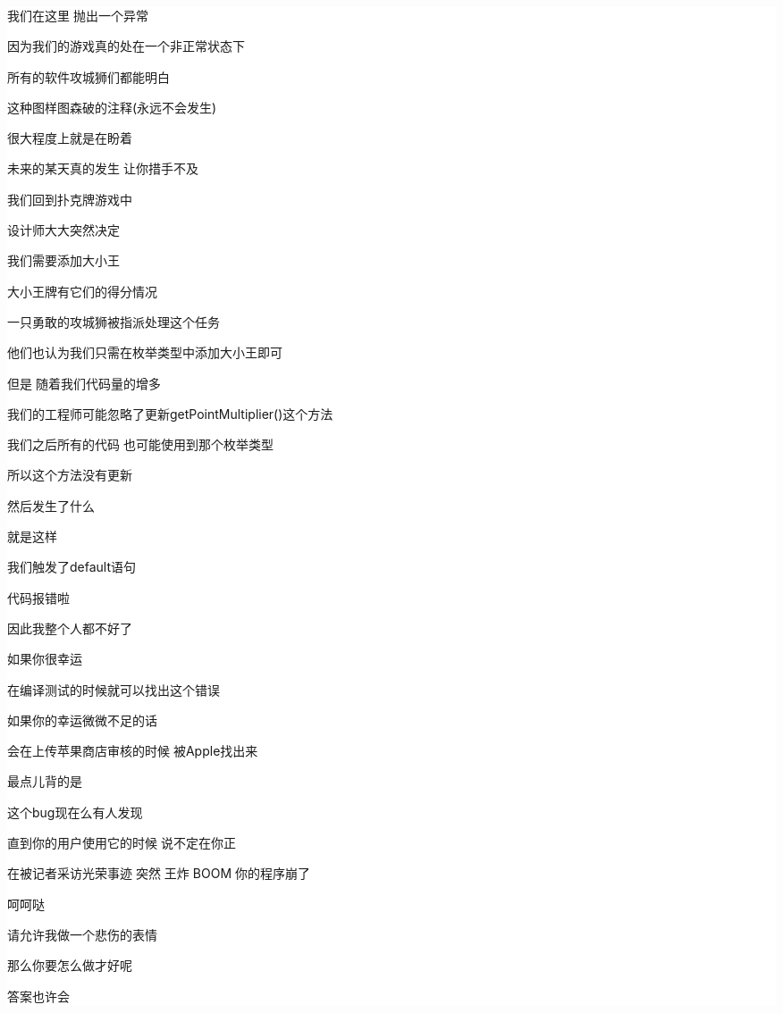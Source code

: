 我们在这里  抛出一个异常

因为我们的游戏真的处在一个非正常状态下

所有的软件攻城狮们都能明白

这种图样图森破的注释(永远不会发生)

很大程度上就是在盼着

未来的某天真的发生  让你措手不及

我们回到扑克牌游戏中

设计师大大突然决定

我们需要添加大小王

大小王牌有它们的得分情况

一只勇敢的攻城狮被指派处理这个任务

他们也认为我们只需在枚举类型中添加大小王即可

但是  随着我们代码量的增多

我们的工程师可能忽略了更新getPointMultiplier()这个方法

我们之后所有的代码  也可能使用到那个枚举类型

所以这个方法没有更新

然后发生了什么

就是这样

我们触发了default语句

代码报错啦

因此我整个人都不好了

如果你很幸运

在编译测试的时候就可以找出这个错误

如果你的幸运微微不足的话

会在上传苹果商店审核的时候  被Apple找出来

最点儿背的是

这个bug现在么有人发现

直到你的用户使用它的时候  说不定在你正

在被记者采访光荣事迹  突然  王炸  BOOM  你的程序崩了

呵呵哒

请允许我做一个悲伤的表情

那么你要怎么做才好呢

答案也许会
